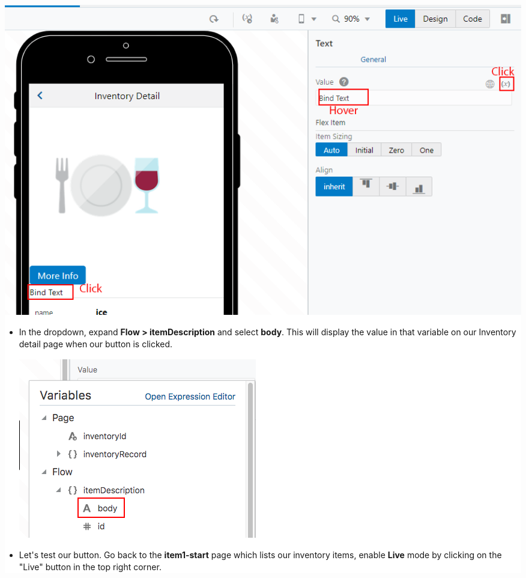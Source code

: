   ![](images/400/LabGuide400-efdd412e.png)

- In the dropdown, expand **Flow > itemDescription** and select **body**. This will display the value in that variable on our Inventory detail page when our button is clicked.

  ![](images/400/textValue.png)

- Let's test our button. Go back to the **item1-start** page which lists our inventory items, enable **Live** mode by clicking on the "Live" button in the top right corner.
